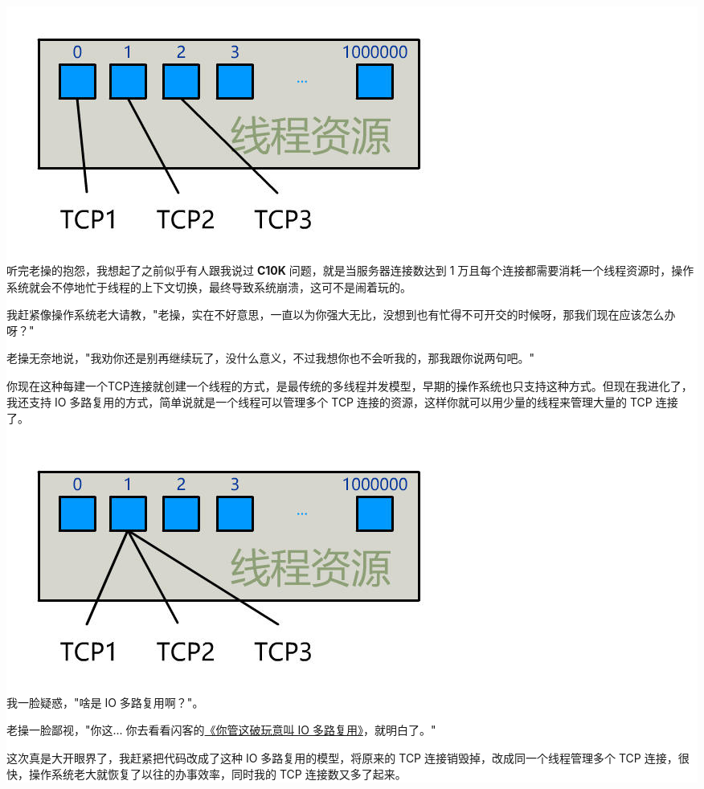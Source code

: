 ![img](image/1691050133717-76b363e4-c367-46c4-b45b-626c3f254245.png)

听完老操的抱怨，我想起了之前似乎有人跟我说过 **C10K** 问题，就是当服务器连接数达到 1 万且每个连接都需要消耗一个线程资源时，操作系统就会不停地忙于线程的上下文切换，最终导致系统崩溃，这可不是闹着玩的。

我赶紧像操作系统老大请教，"老操，实在不好意思，一直以为你强大无比，没想到也有忙得不可开交的时候呀，那我们现在应该怎么办呀？"

老操无奈地说，"我劝你还是别再继续玩了，没什么意义，不过我想你也不会听我的，那我跟你说两句吧。"

你现在这种每建一个TCP连接就创建一个线程的方式，是最传统的多线程并发模型，早期的操作系统也只支持这种方式。但现在我进化了，我还支持 IO 多路复用的方式，简单说就是一个线程可以管理多个 TCP 连接的资源，这样你就可以用少量的线程来管理大量的 TCP 连接了。

![img](image/1691050133801-e138bc3c-c02a-41b4-a32a-47063bda2c51.png)

我一脸疑惑，"啥是 IO 多路复用啊？"。

老操一脸鄙视，"你这... 你去看看闪客的[《你管这破玩意叫 IO 多路复用》](http://mp.weixin.qq.com/s?__biz=Mzk0MjE3NDE0Ng==&mid=2247494866&idx=1&sn=0ebeb60dbc1fd7f9473943df7ce5fd95&chksm=c2c5967ff5b21f69030636334f6a5a7dc52c0f4de9b668f7bac15b2c1a2660ae533dd9878c7c&scene=21#wechat_redirect)，就明白了。"

这次真是大开眼界了，我赶紧把代码改成了这种 IO 多路复用的模型，将原来的 TCP 连接销毁掉，改成同一个线程管理多个 TCP 连接，很快，操作系统老大就恢复了以往的办事效率，同时我的 TCP 连接数又多了起来。

 